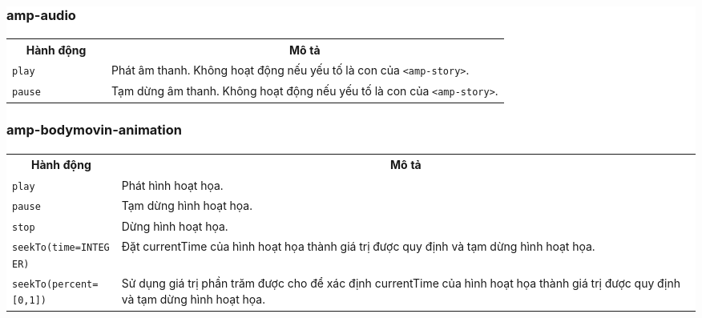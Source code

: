   </tr>
</table>

### amp-audio <a name="amp-audio"></a>

<table>
  <tr>
    <th width="20%">Hành động</th>
    <th>Mô tả</th>
  </tr>
  <tr>
    <td><code>play</code></td>
    <td>Phát âm thanh. Không hoạt động nếu yếu tố <code><amp-audio></code> là con của <code>&lt;amp-story></code>.</td>
  </tr>
  <tr>
    <td><code>pause</code></td>
    <td>Tạm dừng âm thanh. Không hoạt động nếu yếu tố <code><amp-audio></code> là con của <code>&lt;amp-story></code>.</td>
  </tr>
</table>

### amp-bodymovin-animation <a name="amp-bodymovin-animation"></a>

<table>
  <tr>
    <th>Hành động</th>
    <th>Mô tả</th>
  </tr>
  <tr>
    <td><code>play</code></td>
    <td>Phát hình hoạt họa.</td>
  </tr>
  <tr>
    <td><code>pause</code></td>
    <td>Tạm dừng hình hoạt họa.</td>
  </tr>
  <tr>
    <td><code>stop</code></td>
    <td>Dừng hình hoạt họa.</td>
  </tr>
  <tr>
    <td><code>seekTo(time=INTEGER)</code></td>
    <td>Đặt currentTime của hình hoạt họa thành giá trị được quy định và tạm dừng hình hoạt họa.</td>
  </tr>
  <tr>
    <td><code>seekTo(percent=[0,1])</code></td>
    <td>Sử dụng giá trị phần trăm được cho để xác định currentTime của hình hoạt họa thành giá trị được quy định và tạm dừng hình hoạt họa.</td>
  </tr>
</table>
